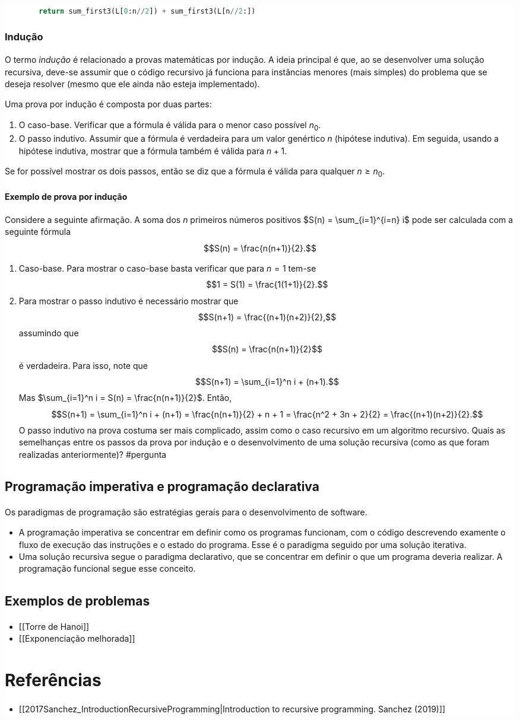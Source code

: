 ```python
        return sum_first3(L[0:n//2]) + sum_first3(L[n//2:])
```


	
### Indução

O termo *indução* é relacionado a provas matemáticas por indução. A ideia principal é que, ao se desenvolver uma solução recursiva, deve-se assumir que o código recursivo já funciona para instâncias menores (mais simples) do problema que se deseja resolver (mesmo que ele ainda não esteja implementado). 

Uma prova por indução é composta por duas partes:
1. O caso-base. Verificar que a fórmula é válida para o menor caso possível $n_0$.
2. O passo indutivo. Assumir que a fórmula é verdadeira para um valor genértico $n$ (hipótese indutiva). Em seguida, usando a hipótese indutiva, mostrar que a fórmula também é válida para $n+1$. 

Se for possível mostrar os dois passos, então se diz que a fórmula é válida para qualquer $n \geq n_0$.

#### Exemplo de prova por indução

Considere a seguinte afirmação. A soma dos $n$ primeiros números positivos $S(n) = \sum_{i=1}^{i=n} i$   pode ser calculada com a seguinte fórmula $$S(n) = \frac{n(n+1)}{2}.$$
1. Caso-base. Para mostrar o caso-base basta verificar que para $n=1$ tem-se $$1 = S(1) = \frac{1(1+1)}{2}.$$
2. Para mostrar o passo indutivo é necessário mostrar que $$S(n+1) = \frac{(n+1)(n+2)}{2},$$ assumindo que $$S(n) = \frac{n(n+1)}{2}$$é verdadeira. Para isso, note que $$S(n+1) = \sum_{i=1}^n i + (n+1).$$ Mas $\sum_{i=1}^n i = S(n) = \frac{n(n+1)}{2}$. Então, $$S(n+1) = \sum_{i=1}^n i + (n+1) = \frac{n(n+1)}{2} + n + 1 = \frac{n^2 + 3n + 2}{2} = \frac{(n+1)(n+2)}{2}.$$
O passo indutivo na prova costuma ser mais complicado, assim como o caso recursivo em um algoritmo recursivo. Quais as semelhanças entre os passos da prova por indução e o desenvolvimento de uma solução recursiva (como as que foram realizadas anteriormente)? #pergunta 


## Programação imperativa e programação declarativa

Os paradigmas de programação são estratégias gerais para o desenvolvimento de software.

- A programação imperativa se concentrar em definir como os programas funcionam, com o código descrevendo examente o fluxo de execução das instruções e o estado do programa. Esse é o paradigma seguido por uma solução iterativa.
- Uma solução recursiva segue o paradigma declarativo, que se concentrar em definir o que um programa deveria realizar. A programação funcional segue esse conceito.

## Exemplos de problemas
- [[Torre de Hanoi]]
- [[Exponenciação melhorada]]

# Referências
- [[2017Sanchez_IntroductionRecursiveProgramming|Introduction to recursive programming. Sanchez (2019)]]